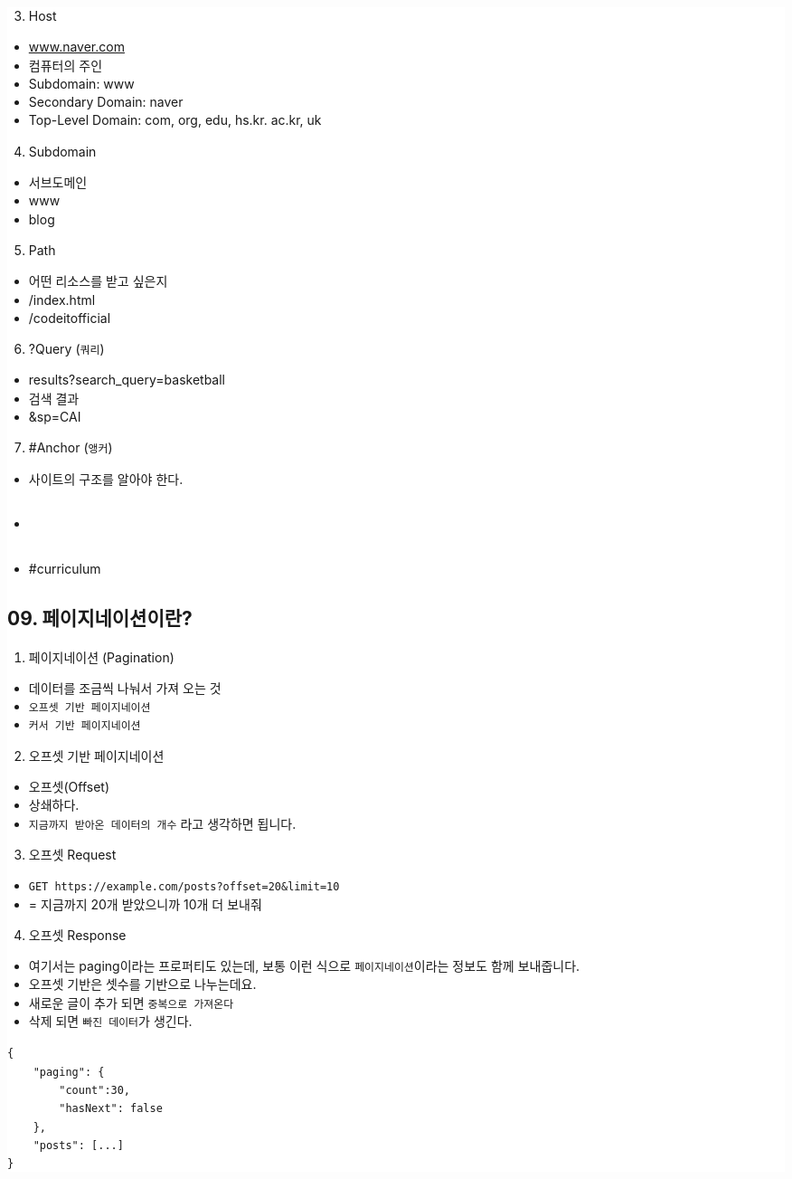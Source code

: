 3. Host
  - www.naver.com
  - 컴퓨터의 주인
  - Subdomain: www
  - Secondary Domain: naver
  - Top-Level Domain: com, org, edu, hs.kr. ac.kr, uk

4. Subdomain
  - 서브도메인
  - www
  - blog

5. Path
  - 어떤 리소스를 받고 싶은지
  - /index.html
  - /codeitofficial

6. ?Query (`쿼리`)
  - results?search_query=basketball
  - 검색 결과
  - &sp=CAI

7. #Anchor (`앵커`)
  - 사이트의 구조를 알아야 한다.
  - <h2 id="curriculm">
  - #curriculum

## 09. 페이지네이션이란?
1. 페이지네이션 (Pagination)
  - 데이터를 조금씩 나눠서 가져 오는 것
  - `오프셋 기반 페이지네이션`
  - `커서 기반 페이지네이션`

2. 오프셋 기반 페이지네이션
  - 오프셋(Offset)
  - 상쇄하다.
  - `지금까지 받아온 데이터의 개수` 라고 생각하면 됩니다.

3. 오프셋 Request
  - `GET https://example.com/posts?offset=20&limit=10`
  - = 지금까지 20개 받았으니까 10개 더 보내줘

4. 오프셋 Response
  - 여기서는 paging이라는 프로퍼티도 있는데, 보통 이런 식으로 `페이지네이션`이라는 정보도 함께 보내줍니다.
  - 오프셋 기반은 셋수를 기반으로 나누는데요.
  - 새로운 글이 추가 되면 `중복으로 가져온다`
  - 삭제 되면 `빠진 데이터`가 생긴다.
```
{
    "paging": {
        "count":30,
        "hasNext": false
    },
    "posts": [...]
}
```
